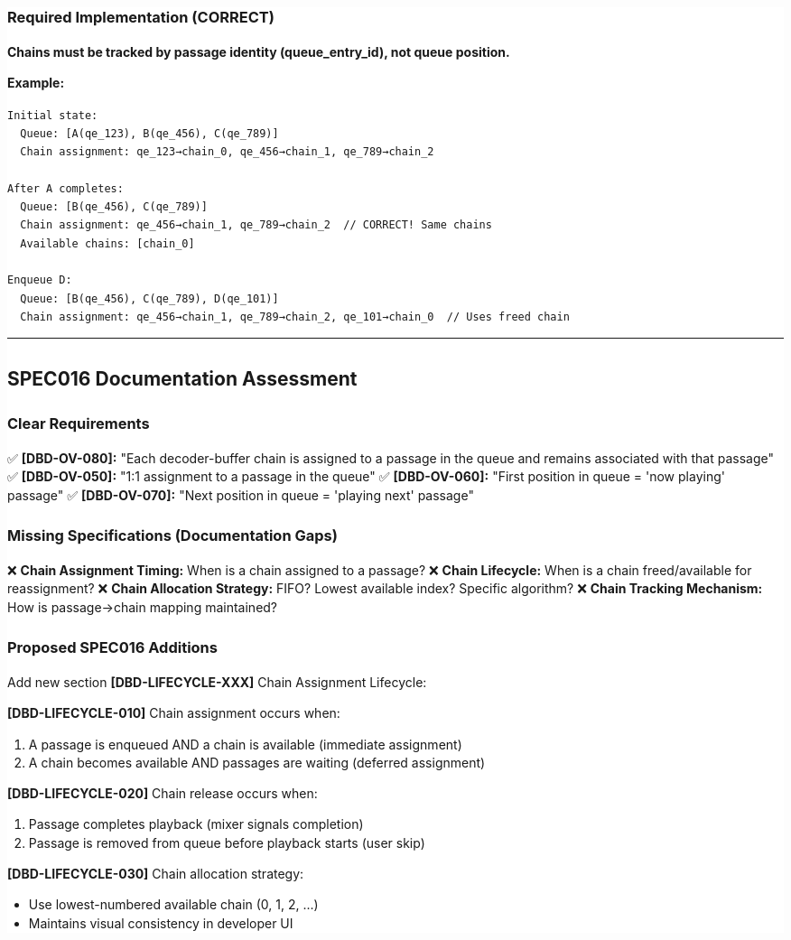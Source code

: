### Required Implementation (CORRECT)

**Chains must be tracked by passage identity (queue_entry_id), not queue position.**

**Example:**
```
Initial state:
  Queue: [A(qe_123), B(qe_456), C(qe_789)]
  Chain assignment: qe_123→chain_0, qe_456→chain_1, qe_789→chain_2

After A completes:
  Queue: [B(qe_456), C(qe_789)]
  Chain assignment: qe_456→chain_1, qe_789→chain_2  // CORRECT! Same chains
  Available chains: [chain_0]

Enqueue D:
  Queue: [B(qe_456), C(qe_789), D(qe_101)]
  Chain assignment: qe_456→chain_1, qe_789→chain_2, qe_101→chain_0  // Uses freed chain
```

---

## SPEC016 Documentation Assessment

### Clear Requirements

✅ **[DBD-OV-080]:** "Each decoder-buffer chain is assigned to a passage in the queue and remains associated with that passage"
✅ **[DBD-OV-050]:** "1:1 assignment to a passage in the queue"
✅ **[DBD-OV-060]:** "First position in queue = 'now playing' passage"
✅ **[DBD-OV-070]:** "Next position in queue = 'playing next' passage"

### Missing Specifications (Documentation Gaps)

❌ **Chain Assignment Timing:** When is a chain assigned to a passage?
❌ **Chain Lifecycle:** When is a chain freed/available for reassignment?
❌ **Chain Allocation Strategy:** FIFO? Lowest available index? Specific algorithm?
❌ **Chain Tracking Mechanism:** How is passage→chain mapping maintained?

### Proposed SPEC016 Additions

Add new section **[DBD-LIFECYCLE-XXX]** Chain Assignment Lifecycle:

**[DBD-LIFECYCLE-010]** Chain assignment occurs when:
1. A passage is enqueued AND a chain is available (immediate assignment)
2. A chain becomes available AND passages are waiting (deferred assignment)

**[DBD-LIFECYCLE-020]** Chain release occurs when:
1. Passage completes playback (mixer signals completion)
2. Passage is removed from queue before playback starts (user skip)

**[DBD-LIFECYCLE-030]** Chain allocation strategy:
- Use lowest-numbered available chain (0, 1, 2, ...)
- Maintains visual consistency in developer UI

